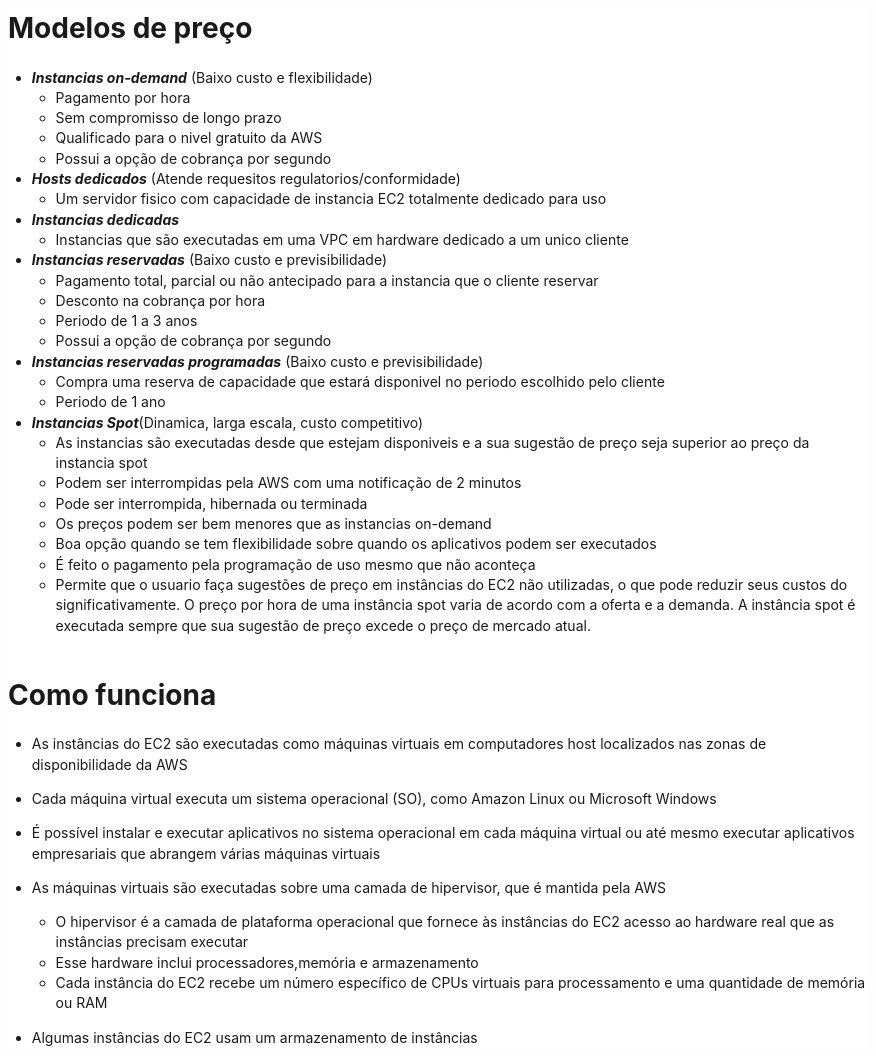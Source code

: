 # **Modelos de preço**

- **_Instancias on-demand_** (Baixo custo e flexibilidade)
  - Pagamento por hora
  - Sem compromisso de longo prazo
  - Qualificado para o nivel gratuito da AWS
  - Possui a opção de cobrança por segundo
- **_Hosts dedicados_** (Atende requesitos regulatorios/conformidade)
  - Um servidor fisico com capacidade de instancia EC2 totalmente dedicado para uso
- **_Instancias dedicadas_**
  - Instancias que são executadas em uma VPC em hardware dedicado a um unico cliente
- **_Instancias reservadas_** (Baixo custo e previsibilidade)
  - Pagamento total, parcial ou não antecipado para a instancia que o cliente reservar
  - Desconto na cobrança por hora
  - Periodo de 1 a 3 anos
  - Possui a opção de cobrança por segundo
- **_Instancias reservadas programadas_** (Baixo custo e previsibilidade)
  - Compra uma reserva de capacidade que estará disponivel no periodo escolhido pelo cliente
  - Periodo de 1 ano
- **_Instancias Spot_**(Dinamica, larga escala, custo competitivo)
  - As instancias são executadas desde que estejam disponiveis e a sua sugestão de preço seja superior ao preço da instancia spot
  - Podem ser interrompidas pela AWS com uma notificação de 2 minutos
  - Pode ser interrompida, hibernada ou terminada
  - Os preços podem ser bem menores que as instancias on-demand
  - Boa opção quando se tem flexibilidade sobre quando os aplicativos podem ser executados
  - É feito o pagamento pela programação de uso mesmo que não aconteça
  - Permite que o usuario faça sugestões de preço em instâncias do EC2 não utilizadas, o que pode reduzir seus custos do significativamente. O preço por hora de uma instância spot varia de acordo com a oferta e a demanda. A instância spot é executada sempre que sua sugestão de preço excede o preço de mercado atual.

# **Como funciona**

- As instâncias do EC2 são executadas como máquinas virtuais em computadores host localizados nas zonas de disponibilidade da AWS

- Cada máquina virtual executa um sistema operacional (SO), como Amazon Linux ou Microsoft Windows

- É possível instalar e executar aplicativos no sistema operacional em cada máquina virtual ou até mesmo executar aplicativos empresariais que abrangem várias máquinas virtuais

- As máquinas virtuais são executadas sobre uma camada de hipervisor, que é mantida pela AWS

  - O hipervisor é a camada de plataforma operacional que fornece às instâncias do EC2 acesso ao hardware real que as instâncias precisam executar
  - Esse hardware inclui processadores,memória e armazenamento
  - Cada instância do EC2 recebe um número específico de CPUs virtuais para processamento e uma quantidade de memória ou RAM

- Algumas instâncias do EC2 usam um armazenamento de instâncias
